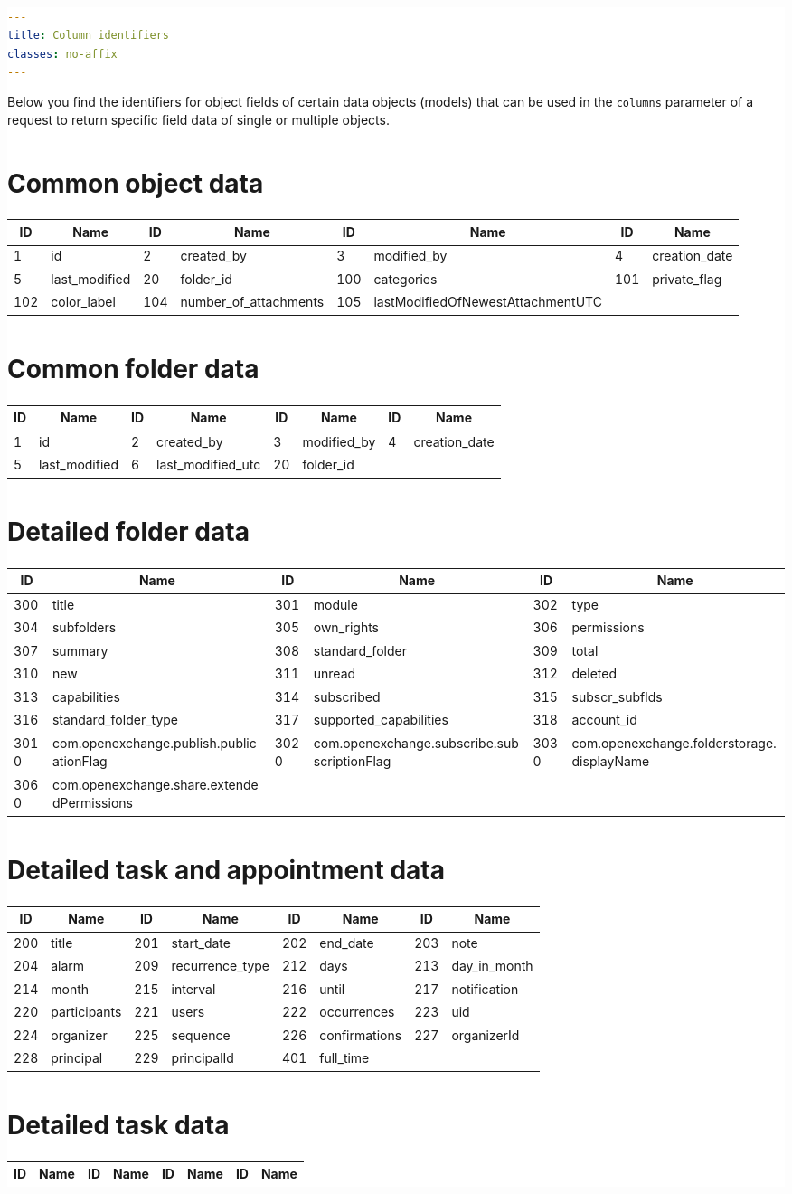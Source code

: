 ```yaml
---
title: Column identifiers
classes: no-affix
---
```

Below you find the identifiers for object fields of certain data objects (models) that can be used in the `columns` parameter of a request to return
specific field data of single or multiple objects.
# Common object data
| ID | Name | ID | Name | ID | Name | ID | Name |
|----|------|----|------|----|------|----|------|
| 1 | id | 2 | created_by | 3 | modified_by | 4 | creation_date |
| 5 | last_modified | 20 | folder_id | 100 | categories | 101 | private_flag |
| 102 | color_label | 104 | number_of_attachments | 105 | lastModifiedOfNewestAttachmentUTC |
# Common folder data
| ID | Name | ID | Name | ID | Name | ID | Name |
|----|------|----|------|----|------|----|------|
| 1 | id | 2 | created_by | 3 | modified_by | 4 | creation_date |
| 5 | last_modified | 6 | last_modified_utc | 20 | folder_id |
# Detailed folder data
| ID | Name | ID | Name | ID | Name |
|----|------|----|------|----|------|
| 300 | title | 301 | module | 302 | type |
| 304 | subfolders | 305 | own_rights | 306 | permissions |
| 307 | summary | 308 | standard_folder | 309 | total |
| 310 | new | 311 | unread | 312 | deleted |
| 313 | capabilities | 314 | subscribed | 315 | subscr_subflds |
| 316 | standard_folder_type | 317 | supported_capabilities | 318 | account_id |
| 3010 | com.openexchange.publish.publicationFlag | 3020 | com.openexchange.subscribe.subscriptionFlag | 3030 | com.openexchange.folderstorage.displayName |
| 3060 | com.openexchange.share.extendedPermissions |
# Detailed task and appointment data
| ID | Name | ID | Name | ID | Name | ID | Name |
|----|------|----|------|----|------|----|------|
| 200 | title | 201 | start_date | 202 | end_date | 203 | note |
| 204 | alarm | 209 | recurrence_type | 212 | days | 213 | day_in_month |
| 214 | month | 215 | interval | 216 | until | 217 | notification |
| 220 | participants | 221 | users | 222 | occurrences |223 | uid |
| 224 | organizer | 225 | sequence | 226 | confirmations | 227 | organizerId |
| 228 | principal | 229 | principalId | 401 | full_time |
# Detailed task data
| ID | Name | ID | Name | ID | Name | ID | Name |
|----|------|----|------|----|------|----|------|